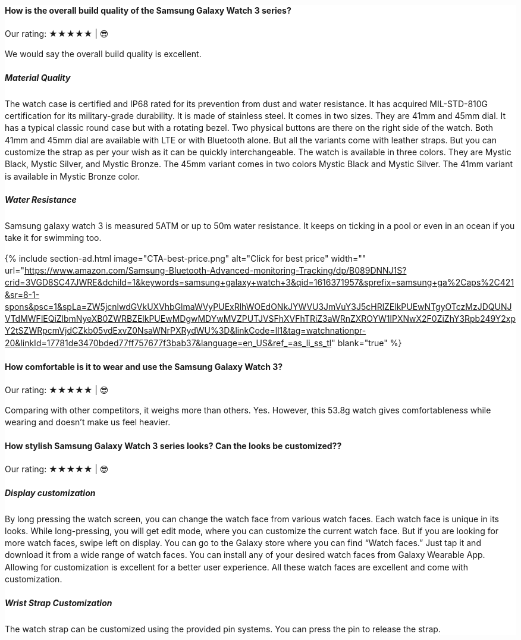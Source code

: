 #### How is the overall build quality of the Samsung Galaxy Watch 3 series?

Our rating: ★★★★★ | 😎

We would say the overall build quality is excellent.

##### Material Quality
The watch case is certified and IP68 rated for its prevention from dust and water resistance. It has acquired MIL-STD-810G certification for its military-grade durability.  It is made of stainless steel. It comes in two sizes. They are 41mm and 45mm dial. It has a typical classic round case but with a rotating bezel. Two physical buttons are there on the right side of the watch. Both 41mm and 45mm dial are available with LTE or with Bluetooth alone. But all the variants come with leather straps. But you can customize the strap as per your wish as it can be quickly interchangeable.
The watch is available in three colors. They are Mystic Black, Mystic Silver, and Mystic Bronze. The 45mm variant comes in two colors Mystic Black and Mystic Silver. The 41mm variant is available in Mystic Bronze color.

##### Water Resistance
Samsung galaxy watch 3 is measured 5ATM or up to 50m water resistance. It keeps on ticking in a pool or even in an ocean if you take it for swimming too.

{% include section-ad.html image="CTA-best-price.png" alt="Click for best price" width="" url="https://www.amazon.com/Samsung-Bluetooth-Advanced-monitoring-Tracking/dp/B089DNNJ1S?crid=3VGD8SC47JWRE&dchild=1&keywords=samsung+galaxy+watch+3&qid=1616371957&sprefix=samsung+ga%2Caps%2C421&sr=8-1-spons&psc=1&spLa=ZW5jcnlwdGVkUXVhbGlmaWVyPUExRlhWOEdONkJYWVU3JmVuY3J5cHRlZElkPUEwNTgyOTczMzJDQUNJVTdMWFlEQiZlbmNyeXB0ZWRBZElkPUEwMDgwMDYwMVZPUTJVSFhXVFhTRiZ3aWRnZXROYW1lPXNwX2F0ZiZhY3Rpb249Y2xpY2tSZWRpcmVjdCZkb05vdExvZ0NsaWNrPXRydWU%3D&linkCode=ll1&tag=watchnationpr-20&linkId=17781de3470bded77ff757677f3bab37&language=en_US&ref_=as_li_ss_tl" blank="true" %}

#### How comfortable is it to wear and use the Samsung Galaxy Watch 3?

Our rating: ★★★★★ | 😎

Comparing with other competitors, it weighs more than others. Yes.  However, this 53.8g watch gives comfortableness while wearing and doesn’t make us feel heavier.

#### How stylish Samsung Galaxy Watch 3 series looks? Can the looks be customized??

Our rating: ★★★★★ | 😎

##### Display customization
By long pressing the watch screen, you can change the watch face from various watch faces. Each watch face is unique in its looks. While long-pressing, you will get edit mode, where you can customize the current watch face. But if you are looking for more watch faces, swipe left on display. You can go to the Galaxy store where you can find “Watch faces.”  Just tap it and download it from a wide range of watch faces.  You can install any of your desired watch faces from Galaxy Wearable App.  Allowing for customization is excellent for a better user experience.
All these watch faces are excellent and come with customization.

##### Wrist Strap Customization
The watch strap can be customized using the provided pin systems. You can press the pin to release the strap.
